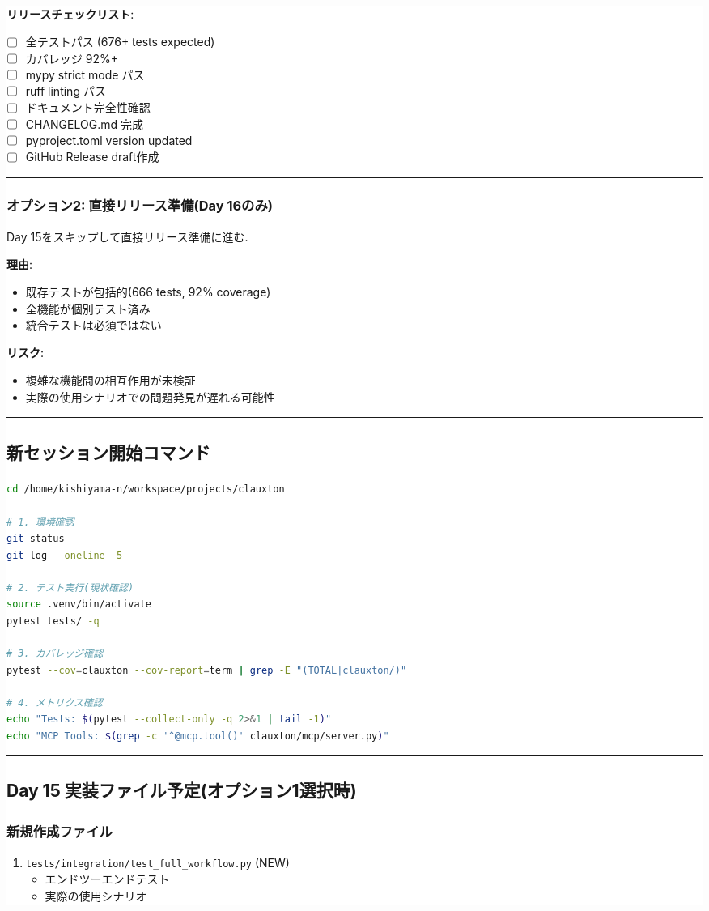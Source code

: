 **リリースチェックリスト**:
- [ ] 全テストパス (676+ tests expected)
- [ ] カバレッジ 92%+
- [ ] mypy strict mode パス
- [ ] ruff linting パス
- [ ] ドキュメント完全性確認
- [ ] CHANGELOG.md 完成
- [ ] pyproject.toml version updated
- [ ] GitHub Release draft作成

---

### オプション2: 直接リリース準備(Day 16のみ)

Day 15をスキップして直接リリース準備に進む.

**理由**:
- 既存テストが包括的(666 tests, 92% coverage)
- 全機能が個別テスト済み
- 統合テストは必須ではない

**リスク**:
- 複雑な機能間の相互作用が未検証
- 実際の使用シナリオでの問題発見が遅れる可能性

---

## 新セッション開始コマンド

```bash
cd /home/kishiyama-n/workspace/projects/clauxton

# 1. 環境確認
git status
git log --oneline -5

# 2. テスト実行(現状確認)
source .venv/bin/activate
pytest tests/ -q

# 3. カバレッジ確認
pytest --cov=clauxton --cov-report=term | grep -E "(TOTAL|clauxton/)"

# 4. メトリクス確認
echo "Tests: $(pytest --collect-only -q 2>&1 | tail -1)"
echo "MCP Tools: $(grep -c '^@mcp.tool()' clauxton/mcp/server.py)"
```

---

## Day 15 実装ファイル予定(オプション1選択時)

### 新規作成ファイル
1. `tests/integration/test_full_workflow.py` (NEW)
   - エンドツーエンドテスト
   - 実際の使用シナリオ


[0.10.0]: https://github.com/nakishiyaman/clauxton/compare/v0.9.0...v0.10.0